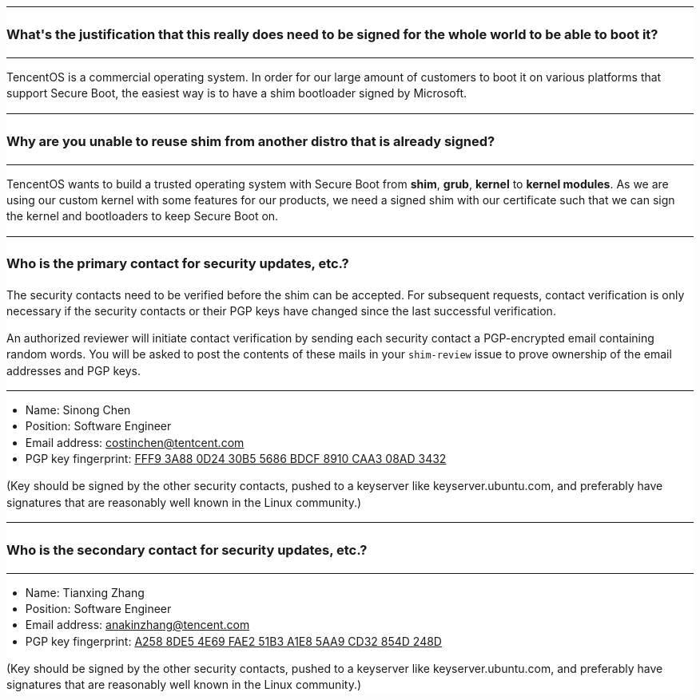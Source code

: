 *******************************************************************************
### What's the justification that this really does need to be signed for the whole world to be able to boot it?
*******************************************************************************
TencentOS is a commercial operating system. In order for our large amount of customers to boot it on various platforms that support Secure Boot, the easiest way is to have a shim bootloader signed by Microsoft.

*******************************************************************************
### Why are you unable to reuse shim from another distro that is already signed?
*******************************************************************************
TencentOS wants to build a trusted operating system with Secure Boot from **shim**, **grub**, **kernel** to **kernel modules**. As we are using our custom kernel with some features for our products, we need a signed shim with our certificate such that we can sign the kernel and bootloaders to keep Secure Boot on.

*******************************************************************************
### Who is the primary contact for security updates, etc.?
The security contacts need to be verified before the shim can be accepted. For subsequent requests, contact verification is only necessary if the security contacts or their PGP keys have changed since the last successful verification.

An authorized reviewer will initiate contact verification by sending each security contact a PGP-encrypted email containing random words.
You will be asked to post the contents of these mails in your `shim-review` issue to prove ownership of the email addresses and PGP keys.
*******************************************************************************
- Name: Sinong Chen
- Position: Software Engineer
- Email address: costinchen@tentcent.com
- PGP key fingerprint: [FFF9 3A88 0D24 30B5 5686 BDCF 8910 CAA3 08AD 3432](https://keys.openpgp.org/search?q=costinchen%40tencent.com)

(Key should be signed by the other security contacts, pushed to a keyserver
like keyserver.ubuntu.com, and preferably have signatures that are reasonably
well known in the Linux community.)

*******************************************************************************
### Who is the secondary contact for security updates, etc.?
*******************************************************************************
- Name: Tianxing Zhang
- Position: Software Engineer
- Email address: anakinzhang@tencent.com
- PGP key fingerprint: [A258 8DE5 4E69 FAE2 51B3 A1E8 5AA9 CD32 854D 248D](https://keys.openpgp.org/search?q=anakinzhang%40tencent.com)

(Key should be signed by the other security contacts, pushed to a keyserver
like keyserver.ubuntu.com, and preferably have signatures that are reasonably
well known in the Linux community.)

